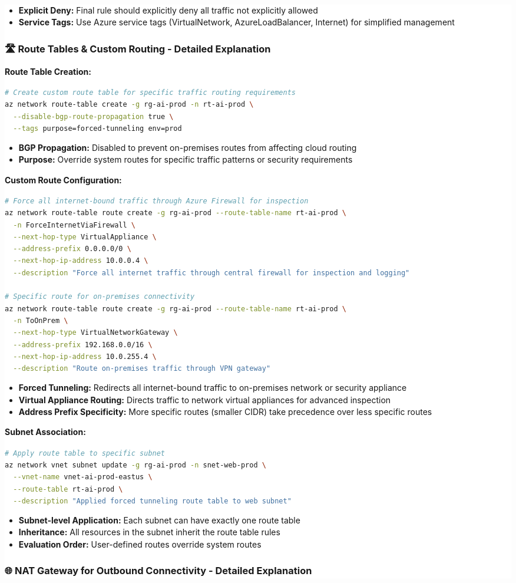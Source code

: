 * **Explicit Deny:** Final rule should explicitly deny all traffic not explicitly allowed
* **Service Tags:** Use Azure service tags (VirtualNetwork, AzureLoadBalancer, Internet) for simplified management

### 🛣️ Route Tables & Custom Routing - Detailed Explanation

**Route Table Creation:**
```bash
# Create custom route table for specific traffic routing requirements
az network route-table create -g rg-ai-prod -n rt-ai-prod \
  --disable-bgp-route-propagation true \
  --tags purpose=forced-tunneling env=prod
```
* **BGP Propagation:** Disabled to prevent on-premises routes from affecting cloud routing
* **Purpose:** Override system routes for specific traffic patterns or security requirements

**Custom Route Configuration:**
```bash
# Force all internet-bound traffic through Azure Firewall for inspection
az network route-table route create -g rg-ai-prod --route-table-name rt-ai-prod \
  -n ForceInternetViaFirewall \
  --next-hop-type VirtualAppliance \
  --address-prefix 0.0.0.0/0 \
  --next-hop-ip-address 10.0.0.4 \
  --description "Force all internet traffic through central firewall for inspection and logging"

# Specific route for on-premises connectivity
az network route-table route create -g rg-ai-prod --route-table-name rt-ai-prod \
  -n ToOnPrem \
  --next-hop-type VirtualNetworkGateway \
  --address-prefix 192.168.0.0/16 \
  --next-hop-ip-address 10.0.255.4 \
  --description "Route on-premises traffic through VPN gateway"
```
* **Forced Tunneling:** Redirects all internet-bound traffic to on-premises network or security appliance
* **Virtual Appliance Routing:** Directs traffic to network virtual appliances for advanced inspection
* **Address Prefix Specificity:** More specific routes (smaller CIDR) take precedence over less specific routes

**Subnet Association:**
```bash
# Apply route table to specific subnet
az network vnet subnet update -g rg-ai-prod -n snet-web-prod \
  --vnet-name vnet-ai-prod-eastus \
  --route-table rt-ai-prod \
  --description "Applied forced tunneling route table to web subnet"
```
* **Subnet-level Application:** Each subnet can have exactly one route table
* **Inheritance:** All resources in the subnet inherit the route table rules
* **Evaluation Order:** User-defined routes override system routes

### 🌐 NAT Gateway for Outbound Connectivity - Detailed Explanation
